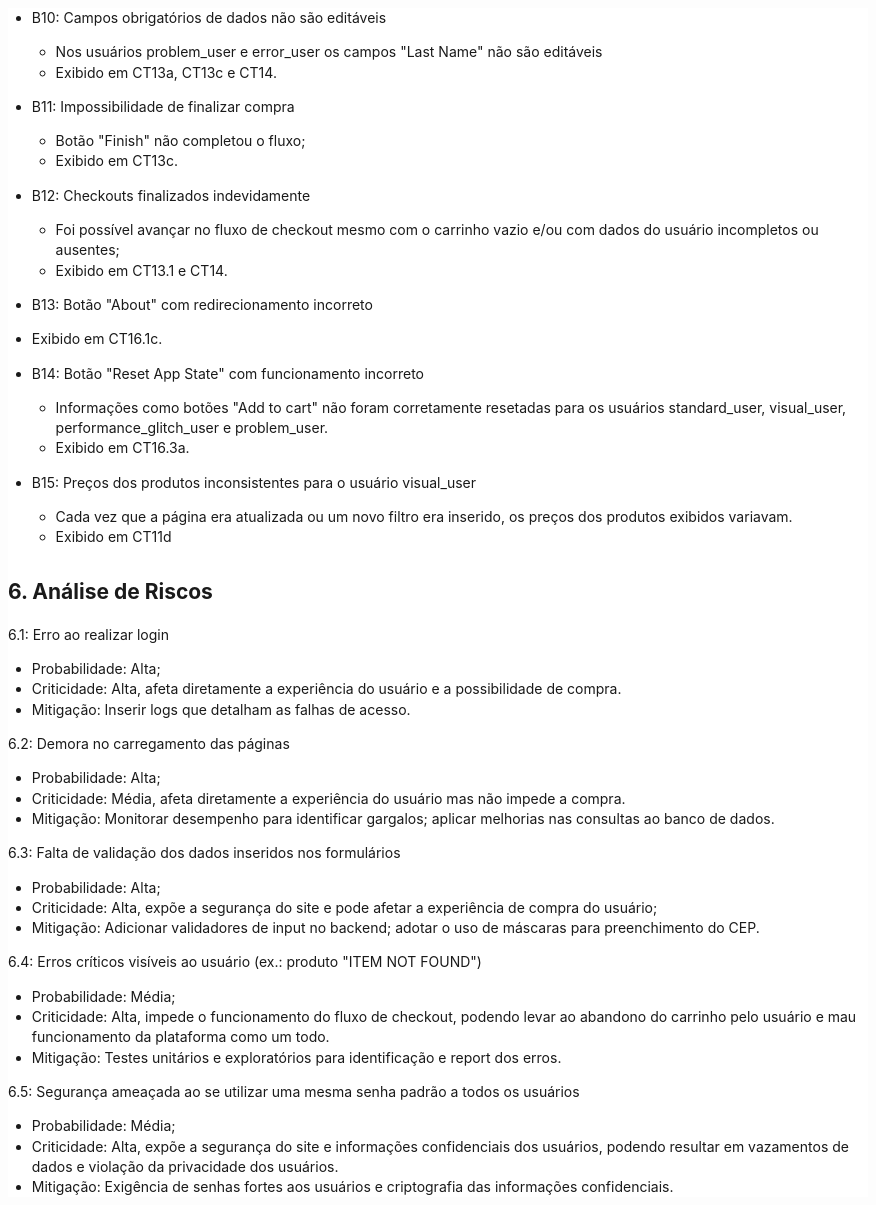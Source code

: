- B10: Campos obrigatórios de dados não são editáveis
  - Nos usuários problem_user e error_user os campos "Last Name" não são editáveis
  - Exibido em CT13a, CT13c e CT14.

- B11: Impossibilidade de finalizar compra
  - Botão "Finish" não completou o fluxo;
  - Exibido em CT13c.

- B12: Checkouts finalizados indevidamente
  - Foi possível avançar no fluxo de checkout mesmo com o carrinho vazio e/ou com dados do usuário incompletos ou ausentes;
  - Exibido em CT13.1 e CT14.

- B13: Botão "About" com redirecionamento incorreto
 - Exibido em CT16.1c.

- B14: Botão "Reset App State" com funcionamento incorreto
  - Informações como botões "Add to cart" não foram corretamente resetadas para os usuários standard_user, visual_user, performance_glitch_user e problem_user.
  - Exibido em CT16.3a.

- B15: Preços dos produtos inconsistentes para o usuário visual_user
  - Cada vez que a página era atualizada ou um novo filtro era inserido, os preços dos produtos exibidos variavam.
  - Exibido em CT11d


## 6. Análise de Riscos

6.1: Erro ao realizar login
- Probabilidade: Alta;
- Criticidade: Alta, afeta diretamente a experiência do usuário e a possibilidade de compra.
- Mitigação: Inserir logs que detalham as falhas de acesso.

6.2: Demora no carregamento das páginas
- Probabilidade: Alta;
- Criticidade: Média, afeta diretamente a experiência do usuário mas não impede a compra.
- Mitigação: Monitorar desempenho para identificar gargalos; aplicar melhorias nas consultas ao banco de dados.

6.3: Falta de validação dos dados inseridos nos formulários
- Probabilidade: Alta;
- Criticidade: Alta, expõe a segurança do site e pode afetar a experiência de compra do usuário;
- Mitigação: Adicionar validadores de input no backend; adotar o uso de máscaras para preenchimento do CEP.

6.4: Erros críticos visíveis ao usuário (ex.: produto "ITEM NOT FOUND")
- Probabilidade: Média;
- Criticidade: Alta, impede o funcionamento do fluxo de checkout, podendo levar ao abandono do carrinho pelo usuário e mau funcionamento da plataforma como um todo.
- Mitigação: Testes unitários e exploratórios para identificação e report dos erros.

6.5: Segurança ameaçada ao se utilizar uma mesma senha padrão a todos os usuários
- Probabilidade: Média;
- Criticidade: Alta, expõe a segurança do site e informações confidenciais dos usuários, podendo resultar em vazamentos de dados e violação da privacidade dos usuários.
- Mitigação: Exigência de senhas fortes aos usuários e criptografia das informações confidenciais.
